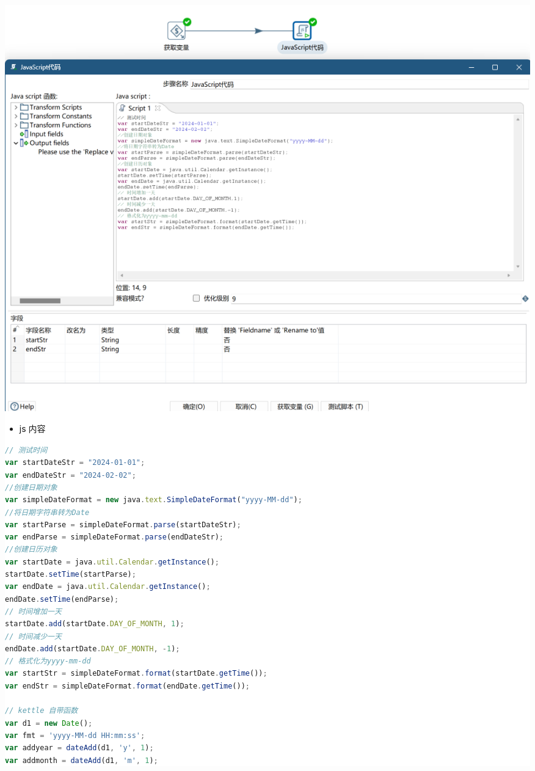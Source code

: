 ![js时间偏移](/images/kettle/kettle_js_offsetdate.png)

* js 内容

```js
// 测试时间
var startDateStr = "2024-01-01";
var endDateStr = "2024-02-02";
//创建日期对象
var simpleDateFormat = new java.text.SimpleDateFormat("yyyy-MM-dd");
//将日期字符串转为Date
var startParse = simpleDateFormat.parse(startDateStr);
var endParse = simpleDateFormat.parse(endDateStr);
//创建日历对象
var startDate = java.util.Calendar.getInstance();
startDate.setTime(startParse);
var endDate = java.util.Calendar.getInstance();
endDate.setTime(endParse);
// 时间增加一天
startDate.add(startDate.DAY_OF_MONTH, 1);
// 时间减少一天
endDate.add(startDate.DAY_OF_MONTH, -1);
// 格式化为yyyy-mm-dd
var startStr = simpleDateFormat.format(startDate.getTime());
var endStr = simpleDateFormat.format(endDate.getTime());

// kettle 自带函数
var d1 = new Date();
var fmt = 'yyyy-MM-dd HH:mm:ss';
var addyear = dateAdd(d1, 'y', 1);
var addmonth = dateAdd(d1, 'm', 1);
```